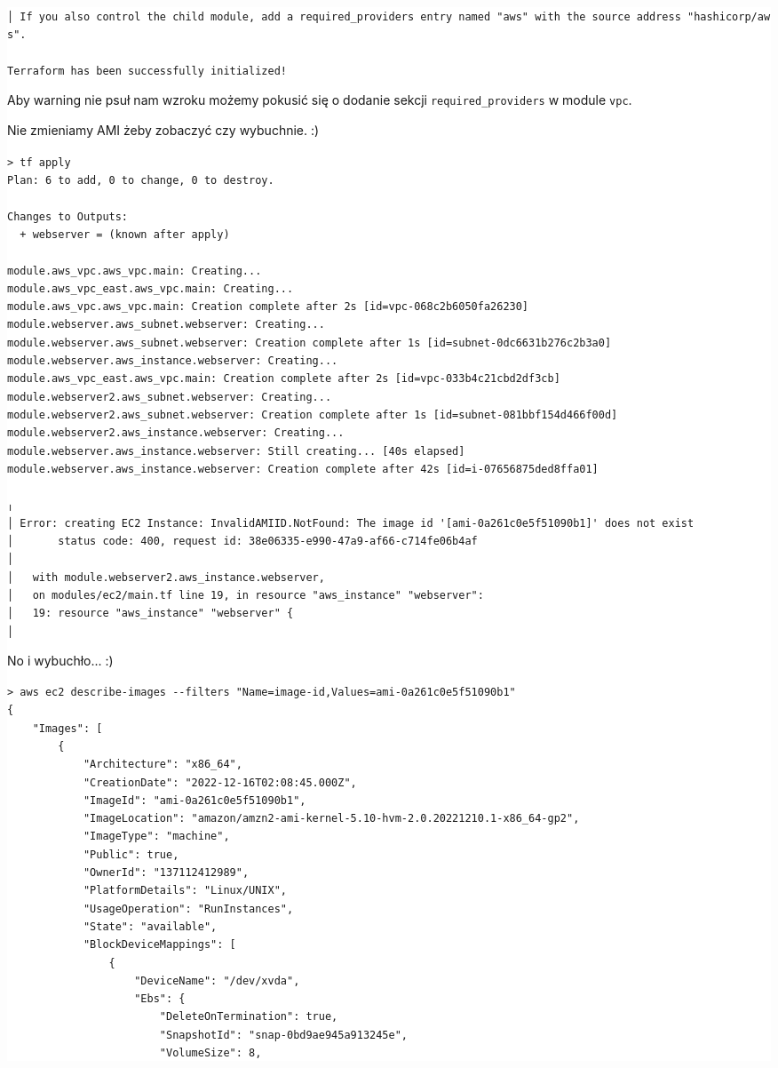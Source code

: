 ```
│ If you also control the child module, add a required_providers entry named "aws" with the source address "hashicorp/aws".

Terraform has been successfully initialized!
```

Aby warning nie psuł nam wzroku możemy pokusić się o dodanie sekcji `required_providers` w module `vpc`.  
  
Nie zmieniamy AMI żeby zobaczyć czy wybuchnie. :)

```
> tf apply
Plan: 6 to add, 0 to change, 0 to destroy.

Changes to Outputs:
  + webserver = (known after apply)

module.aws_vpc.aws_vpc.main: Creating...
module.aws_vpc_east.aws_vpc.main: Creating...
module.aws_vpc.aws_vpc.main: Creation complete after 2s [id=vpc-068c2b6050fa26230]
module.webserver.aws_subnet.webserver: Creating...
module.webserver.aws_subnet.webserver: Creation complete after 1s [id=subnet-0dc6631b276c2b3a0]
module.webserver.aws_instance.webserver: Creating...
module.aws_vpc_east.aws_vpc.main: Creation complete after 2s [id=vpc-033b4c21cbd2df3cb]
module.webserver2.aws_subnet.webserver: Creating...
module.webserver2.aws_subnet.webserver: Creation complete after 1s [id=subnet-081bbf154d466f00d]
module.webserver2.aws_instance.webserver: Creating...
module.webserver.aws_instance.webserver: Still creating... [40s elapsed]
module.webserver.aws_instance.webserver: Creation complete after 42s [id=i-07656875ded8ffa01]

╷
│ Error: creating EC2 Instance: InvalidAMIID.NotFound: The image id '[ami-0a261c0e5f51090b1]' does not exist
│       status code: 400, request id: 38e06335-e990-47a9-af66-c714fe06b4af
│ 
│   with module.webserver2.aws_instance.webserver,
│   on modules/ec2/main.tf line 19, in resource "aws_instance" "webserver":
│   19: resource "aws_instance" "webserver" {
│ 
```
No i wybuchło... :) 

```
> aws ec2 describe-images --filters "Name=image-id,Values=ami-0a261c0e5f51090b1"
{
    "Images": [
        {
            "Architecture": "x86_64",
            "CreationDate": "2022-12-16T02:08:45.000Z",
            "ImageId": "ami-0a261c0e5f51090b1",
            "ImageLocation": "amazon/amzn2-ami-kernel-5.10-hvm-2.0.20221210.1-x86_64-gp2",
            "ImageType": "machine",
            "Public": true,
            "OwnerId": "137112412989",
            "PlatformDetails": "Linux/UNIX",
            "UsageOperation": "RunInstances",
            "State": "available",
            "BlockDeviceMappings": [
                {
                    "DeviceName": "/dev/xvda",
                    "Ebs": {
                        "DeleteOnTermination": true,
                        "SnapshotId": "snap-0bd9ae945a913245e",
                        "VolumeSize": 8,
```